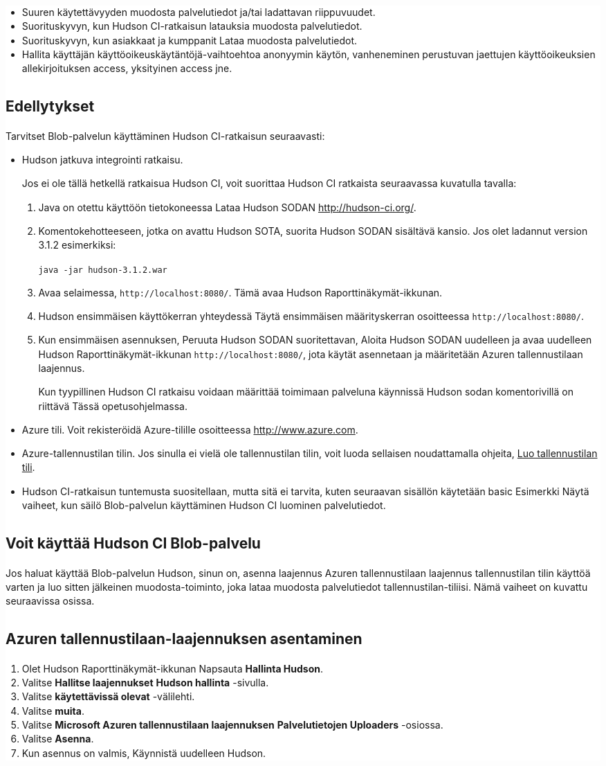 - Suuren käytettävyyden muodosta palvelutiedot ja/tai ladattavan riippuvuudet.
- Suorituskyvyn, kun Hudson CI-ratkaisun latauksia muodosta palvelutiedot.
- Suorituskyvyn, kun asiakkaat ja kumppanit Lataa muodosta palvelutiedot.
- Hallita käyttäjän käyttöoikeuskäytäntöjä-vaihtoehtoa anonyymin käytön, vanheneminen perustuvan jaettujen käyttöoikeuksien allekirjoituksen access, yksityinen access jne.

## <a name="prerequisites"></a>Edellytykset ##

Tarvitset Blob-palvelun käyttäminen Hudson CI-ratkaisun seuraavasti:

- Hudson jatkuva integrointi ratkaisu.

    Jos ei ole tällä hetkellä ratkaisua Hudson CI, voit suorittaa Hudson CI ratkaista seuraavassa kuvatulla tavalla:

    1. Java on otettu käyttöön tietokoneessa Lataa Hudson SODAN <http://hudson-ci.org/>.
    2. Komentokehotteeseen, jotka on avattu Hudson SOTA, suorita Hudson SODAN sisältävä kansio. Jos olet ladannut version 3.1.2 esimerkiksi:

        `java -jar hudson-3.1.2.war`

    3. Avaa selaimessa, `http://localhost:8080/`. Tämä avaa Hudson Raporttinäkymät-ikkunan.

    4. Hudson ensimmäisen käyttökerran yhteydessä Täytä ensimmäisen määrityskerran osoitteessa `http://localhost:8080/`.

    5. Kun ensimmäisen asennuksen, Peruuta Hudson SODAN suoritettavan, Aloita Hudson SODAN uudelleen ja avaa uudelleen Hudson Raporttinäkymät-ikkunan `http://localhost:8080/`, jota käytät asennetaan ja määritetään Azuren tallennustilaan laajennus.

        Kun tyypillinen Hudson CI ratkaisu voidaan määrittää toimimaan palveluna käynnissä Hudson sodan komentorivillä on riittävä Tässä opetusohjelmassa.

- Azure tili. Voit rekisteröidä Azure-tilille osoitteessa <http://www.azure.com>.

- Azure-tallennustilan tilin. Jos sinulla ei vielä ole tallennustilan tilin, voit luoda sellaisen noudattamalla ohjeita, [Luo tallennustilan tili](storage-create-storage-account.md#create-a-storage-account).

- Hudson CI-ratkaisun tuntemusta suositellaan, mutta sitä ei tarvita, kuten seuraavan sisällön käytetään basic Esimerkki Näytä vaiheet, kun säilö Blob-palvelun käyttäminen Hudson CI luominen palvelutiedot.

## <a name="how-to-use-the-blob-service-with-hudson-ci"></a>Voit käyttää Hudson CI Blob-palvelu ##

Jos haluat käyttää Blob-palvelun Hudson, sinun on, asenna laajennus Azuren tallennustilaan laajennus tallennustilan tilin käyttöä varten ja luo sitten jälkeinen muodosta-toiminto, joka lataa muodosta palvelutiedot tallennustilan-tiliisi. Nämä vaiheet on kuvattu seuraavissa osissa.

## <a name="how-to-install-the-azure-storage-plugin"></a>Azuren tallennustilaan-laajennuksen asentaminen ##

1. Olet Hudson Raporttinäkymät-ikkunan Napsauta **Hallinta Hudson**.
2. Valitse **Hallitse laajennukset** **Hudson hallinta** -sivulla.
3. Valitse **käytettävissä olevat** -välilehti.
4. Valitse **muita**.
5. Valitse **Microsoft Azuren tallennustilaan laajennuksen** **Palvelutietojen Uploaders** -osiossa.
6. Valitse **Asenna**.
7. Kun asennus on valmis, Käynnistä uudelleen Hudson.
